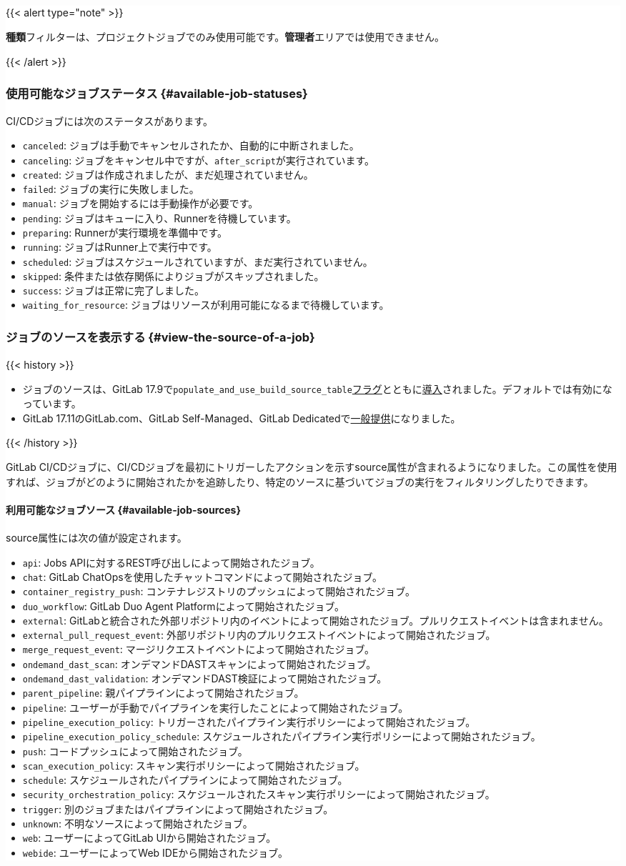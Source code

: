 {{< alert type="note" >}}

**種類**フィルターは、プロジェクトジョブでのみ使用可能です。**管理者**エリアでは使用できません。

{{< /alert >}}

### 使用可能なジョブステータス {#available-job-statuses}

CI/CDジョブには次のステータスがあります。

- `canceled`: ジョブは手動でキャンセルされたか、自動的に中断されました。
- `canceling`: ジョブをキャンセル中ですが、`after_script`が実行されています。
- `created`: ジョブは作成されましたが、まだ処理されていません。
- `failed`: ジョブの実行に失敗しました。
- `manual`: ジョブを開始するには手動操作が必要です。
- `pending`: ジョブはキューに入り、Runnerを待機しています。
- `preparing`: Runnerが実行環境を準備中です。
- `running`: ジョブはRunner上で実行中です。
- `scheduled`: ジョブはスケジュールされていますが、まだ実行されていません。
- `skipped`: 条件または依存関係によりジョブがスキップされました。
- `success`: ジョブは正常に完了しました。
- `waiting_for_resource`: ジョブはリソースが利用可能になるまで待機しています。

### ジョブのソースを表示する {#view-the-source-of-a-job}

{{< history >}}

- ジョブのソースは、GitLab 17.9で`populate_and_use_build_source_table`[フラグ](../../administration/feature_flags/_index.md)とともに[導入](https://gitlab.com/gitlab-org/gitlab/-/merge_requests/181159)されました。デフォルトでは有効になっています。
- GitLab 17.11のGitLab.com、GitLab Self-Managed、GitLab Dedicatedで[一般提供](https://gitlab.com/groups/gitlab-org/-/epics/11796)になりました。

{{< /history >}}

GitLab CI/CDジョブに、CI/CDジョブを最初にトリガーしたアクションを示すsource属性が含まれるようになりました。この属性を使用すれば、ジョブがどのように開始されたかを追跡したり、特定のソースに基づいてジョブの実行をフィルタリングしたりできます。

#### 利用可能なジョブソース {#available-job-sources}

source属性には次の値が設定されます。

- `api`: Jobs APIに対するREST呼び出しによって開始されたジョブ。
- `chat`: GitLab ChatOpsを使用したチャットコマンドによって開始されたジョブ。
- `container_registry_push`: コンテナレジストリのプッシュによって開始されたジョブ。
- `duo_workflow`: GitLab Duo Agent Platformによって開始されたジョブ。
- `external`: GitLabと統合された外部リポジトリ内のイベントによって開始されたジョブ。プルリクエストイベントは含まれません。
- `external_pull_request_event`: 外部リポジトリ内のプルリクエストイベントによって開始されたジョブ。
- `merge_request_event`: マージリクエストイベントによって開始されたジョブ。
- `ondemand_dast_scan`: オンデマンドDASTスキャンによって開始されたジョブ。
- `ondemand_dast_validation`: オンデマンドDAST検証によって開始されたジョブ。
- `parent_pipeline`: 親パイプラインによって開始されたジョブ。
- `pipeline`: ユーザーが手動でパイプラインを実行したことによって開始されたジョブ。
- `pipeline_execution_policy`: トリガーされたパイプライン実行ポリシーによって開始されたジョブ。
- `pipeline_execution_policy_schedule`: スケジュールされたパイプライン実行ポリシーによって開始されたジョブ。
- `push`: コードプッシュによって開始されたジョブ。
- `scan_execution_policy`: スキャン実行ポリシーによって開始されたジョブ。
- `schedule`: スケジュールされたパイプラインによって開始されたジョブ。
- `security_orchestration_policy`: スケジュールされたスキャン実行ポリシーによって開始されたジョブ。
- `trigger`: 別のジョブまたはパイプラインによって開始されたジョブ。
- `unknown`: 不明なソースによって開始されたジョブ。
- `web`: ユーザーによってGitLab UIから開始されたジョブ。
- `webide`: ユーザーによってWeb IDEから開始されたジョブ。
